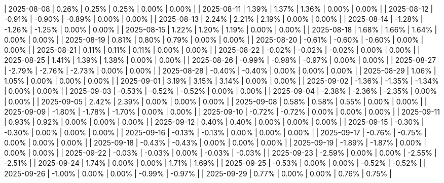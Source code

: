 | 2025-08-08 | 0.26%     | 0.25%     | 0.25%              | 0.00%               | 0.00%    |
| 2025-08-11 | 1.39%     | 1.37%     | 1.36%              | 0.00%               | 0.00%    |
| 2025-08-12 | -0.91%    | -0.90%    | -0.89%             | 0.00%               | 0.00%    |
| 2025-08-13 | 2.24%     | 2.21%     | 2.19%              | 0.00%               | 0.00%    |
| 2025-08-14 | -1.28%    | -1.26%    | -1.25%             | 0.00%               | 0.00%    |
| 2025-08-15 | 1.22%     | 1.20%     | 1.19%              | 0.00%               | 0.00%    |
| 2025-08-18 | 1.68%     | 1.66%     | 1.64%              | 0.00%               | 0.00%    |
| 2025-08-19 | 0.81%     | 0.80%     | 0.79%              | 0.00%               | 0.00%    |
| 2025-08-20 | -0.61%    | -0.60%    | -0.60%             | 0.00%               | 0.00%    |
| 2025-08-21 | 0.11%     | 0.11%     | 0.11%              | 0.00%               | 0.00%    |
| 2025-08-22 | -0.02%    | -0.02%    | -0.02%             | 0.00%               | 0.00%    |
| 2025-08-25 | 1.41%     | 1.39%     | 1.38%              | 0.00%               | 0.00%    |
| 2025-08-26 | -0.99%    | -0.98%    | -0.97%             | 0.00%               | 0.00%    |
| 2025-08-27 | -2.79%    | -2.76%    | -2.73%             | 0.00%               | 0.00%    |
| 2025-08-28 | -0.40%    | -0.40%    | 0.00%              | 0.00%               | 0.00%    |
| 2025-08-29 | 1.06%     | 1.05%     | 0.00%              | 0.00%               | 0.00%    |
| 2025-09-01 | 3.19%     | 3.15%     | 3.14%              | 0.00%               | 0.00%    |
| 2025-09-02 | -1.36%    | -1.35%    | -1.34%             | 0.00%               | 0.00%    |
| 2025-09-03 | -0.53%    | -0.52%    | -0.52%             | 0.00%               | 0.00%    |
| 2025-09-04 | -2.38%    | -2.36%    | -2.35%             | 0.00%               | 0.00%    |
| 2025-09-05 | 2.42%     | 2.39%     | 0.00%              | 0.00%               | 0.00%    |
| 2025-09-08 | 0.58%     | 0.58%     | 0.55%              | 0.00%               | 0.00%    |
| 2025-09-09 | -1.80%    | -1.78%    | -1.70%             | 0.00%               | 0.00%    |
| 2025-09-10 | -0.72%    | -0.72%    | 0.00%              | 0.00%               | 0.00%    |
| 2025-09-11 | 0.93%     | 0.92%     | 0.00%              | 0.00%               | 0.00%    |
| 2025-09-12 | 0.40%     | 0.40%     | 0.00%              | 0.00%               | 0.00%    |
| 2025-09-15 | -0.30%    | -0.30%    | 0.00%              | 0.00%               | 0.00%    |
| 2025-09-16 | -0.13%    | -0.13%    | 0.00%              | 0.00%               | 0.00%    |
| 2025-09-17 | -0.76%    | -0.75%    | 0.00%              | 0.00%               | 0.00%    |
| 2025-09-18 | -0.43%    | -0.43%    | 0.00%              | 0.00%               | 0.00%    |
| 2025-09-19 | -1.89%    | -1.87%    | 0.00%              | 0.00%               | 0.00%    |
| 2025-09-22 | -0.03%    | -0.03%    | 0.00%              | -0.03%              | -0.03%   |
| 2025-09-23 | -2.59%    | 0.00%     | 0.00%              | -2.55%              | -2.51%   |
| 2025-09-24 | 1.74%     | 0.00%     | 0.00%              | 1.71%               | 1.69%    |
| 2025-09-25 | -0.53%    | 0.00%     | 0.00%              | -0.52%              | -0.52%   |
| 2025-09-26 | -1.00%    | 0.00%     | 0.00%              | -0.99%              | -0.97%   |
| 2025-09-29 | 0.77%     | 0.00%     | 0.00%              | 0.76%               | 0.75%    |